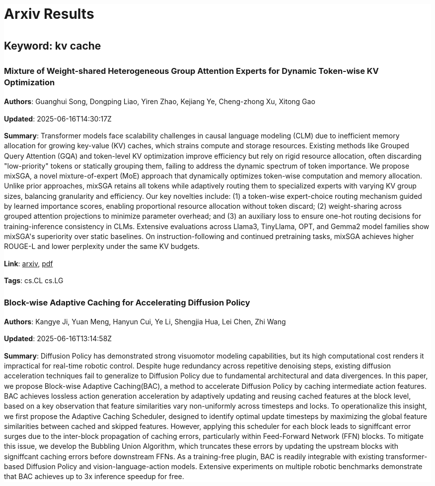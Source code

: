 # Arxiv Results
## Keyword: kv cache 
 ### Mixture of Weight-shared Heterogeneous Group Attention Experts for   Dynamic Token-wise KV Optimization
**Authors**: Guanghui Song, Dongping Liao, Yiren Zhao, Kejiang Ye, Cheng-zhong Xu, Xitong Gao

**Updated**: 2025-06-16T14:30:17Z

**Summary**: Transformer models face scalability challenges in causal language modeling (CLM) due to inefficient memory allocation for growing key-value (KV) caches, which strains compute and storage resources. Existing methods like Grouped Query Attention (GQA) and token-level KV optimization improve efficiency but rely on rigid resource allocation, often discarding "low-priority" tokens or statically grouping them, failing to address the dynamic spectrum of token importance. We propose mixSGA, a novel mixture-of-expert (MoE) approach that dynamically optimizes token-wise computation and memory allocation. Unlike prior approaches, mixSGA retains all tokens while adaptively routing them to specialized experts with varying KV group sizes, balancing granularity and efficiency. Our key novelties include: (1) a token-wise expert-choice routing mechanism guided by learned importance scores, enabling proportional resource allocation without token discard; (2) weight-sharing across grouped attention projections to minimize parameter overhead; and (3) an auxiliary loss to ensure one-hot routing decisions for training-inference consistency in CLMs. Extensive evaluations across Llama3, TinyLlama, OPT, and Gemma2 model families show mixSGA's superiority over static baselines. On instruction-following and continued pretraining tasks, mixSGA achieves higher ROUGE-L and lower perplexity under the same KV budgets.

**Link**: [arxiv](http://arxiv.org/abs/2506.13541v1),  [pdf](http://arxiv.org/pdf/2506.13541v1)

**Tags**: cs.CL cs.LG 



### Block-wise Adaptive Caching for Accelerating Diffusion Policy
**Authors**: Kangye Ji, Yuan Meng, Hanyun Cui, Ye Li, Shengjia Hua, Lei Chen, Zhi Wang

**Updated**: 2025-06-16T13:14:58Z

**Summary**: Diffusion Policy has demonstrated strong visuomotor modeling capabilities, but its high computational cost renders it impractical for real-time robotic control. Despite huge redundancy across repetitive denoising steps, existing diffusion acceleration techniques fail to generalize to Diffusion Policy due to fundamental architectural and data divergences. In this paper, we propose Block-wise Adaptive Caching(BAC), a method to accelerate Diffusion Policy by caching intermediate action features. BAC achieves lossless action generation acceleration by adaptively updating and reusing cached features at the block level, based on a key observation that feature similarities vary non-uniformly across timesteps and locks. To operationalize this insight, we first propose the Adaptive Caching Scheduler, designed to identify optimal update timesteps by maximizing the global feature similarities between cached and skipped features. However, applying this scheduler for each block leads to signiffcant error surges due to the inter-block propagation of caching errors, particularly within Feed-Forward Network (FFN) blocks. To mitigate this issue, we develop the Bubbling Union Algorithm, which truncates these errors by updating the upstream blocks with signiffcant caching errors before downstream FFNs. As a training-free plugin, BAC is readily integrable with existing transformer-based Diffusion Policy and vision-language-action models. Extensive experiments on multiple robotic benchmarks demonstrate that BAC achieves up to 3x inference speedup for free.
